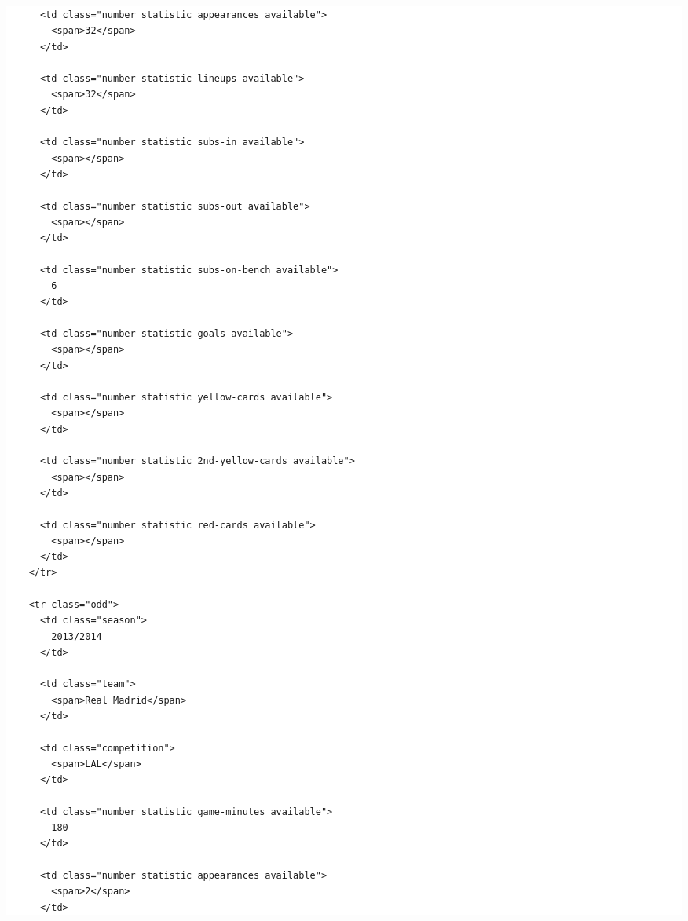           <td class="number statistic appearances available">
            <span>32</span>
          </td>
          
          <td class="number statistic lineups available">
            <span>32</span>
          </td>
          
          <td class="number statistic subs-in available">
            <span></span>
          </td>
          
          <td class="number statistic subs-out available">
            <span></span>
          </td>
          
          <td class="number statistic subs-on-bench available">
            6
          </td>
          
          <td class="number statistic goals available">
            <span></span>
          </td>
          
          <td class="number statistic yellow-cards available">
            <span></span>
          </td>
          
          <td class="number statistic 2nd-yellow-cards available">
            <span></span>
          </td>
          
          <td class="number statistic red-cards available">
            <span></span>
          </td>
        </tr>
        
        <tr class="odd">
          <td class="season">
            2013/2014
          </td>
          
          <td class="team">
            <span>Real Madrid</span>
          </td>
          
          <td class="competition">
            <span>LAL</span>
          </td>
          
          <td class="number statistic game-minutes available">
            180
          </td>
          
          <td class="number statistic appearances available">
            <span>2</span>
          </td>
          